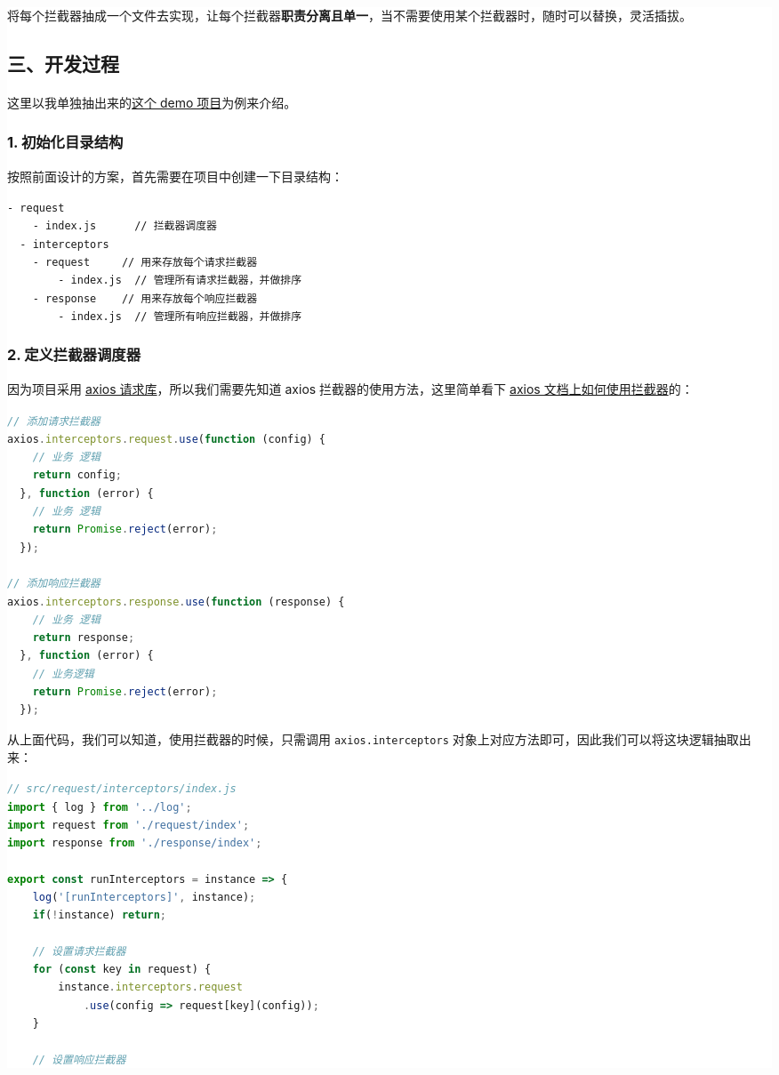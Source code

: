 将每个拦截器抽成一个文件去实现，让每个拦截器**职责分离且单一**，当不需要使用某个拦截器时，随时可以替换，灵活插拔。


## 三、开发过程

这里以我单独抽出来的[这个 demo 项目](https://github.com/pingan8787/Leo-JavaScript/blob/master/Cute-Summary/useful-request-demo/index.html)为例来介绍。

### 1. 初始化目录结构

按照前面设计的方案，首先需要在项目中创建一下目录结构：

```bash
- request
	- index.js      // 拦截器调度器
  - interceptors  
    - request     // 用来存放每个请求拦截器
    	- index.js  // 管理所有请求拦截器，并做排序
    - response    // 用来存放每个响应拦截器
    	- index.js  // 管理所有响应拦截器，并做排序
```


### 2. 定义拦截器调度器

因为项目采用 [axios 请求库](https://github.com/axios/axios)，所以我们需要先知道 axios 拦截器的使用方法，这里简单看下 [axios 文档上如何使用拦截器](https://github.com/axios/axios#interceptors)的：

```javascript
// 添加请求拦截器
axios.interceptors.request.use(function (config) {
    // 业务 逻辑
    return config;
  }, function (error) {
    // 业务 逻辑
    return Promise.reject(error);
  });

// 添加响应拦截器
axios.interceptors.response.use(function (response) {
    // 业务 逻辑
    return response;
  }, function (error) {
    // 业务逻辑
    return Promise.reject(error);
  });
```

从上面代码，我们可以知道，使用拦截器的时候，只需调用 `axios.interceptors` 对象上对应方法即可，因此我们可以将这块逻辑抽取出来：

```javascript
// src/request/interceptors/index.js
import { log } from '../log';
import request from './request/index';
import response from './response/index';

export const runInterceptors = instance => {
    log('[runInterceptors]', instance);
  	if(!instance) return;

    // 设置请求拦截器
    for (const key in request) {
        instance.interceptors.request
            .use(config => request[key](config));
    }

    // 设置响应拦截器
```